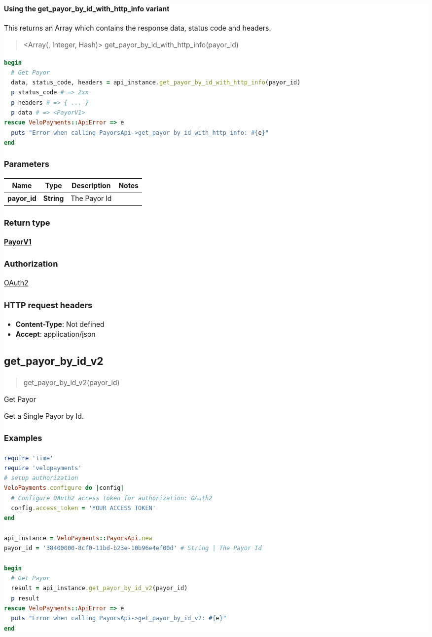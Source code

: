 #### Using the get_payor_by_id_with_http_info variant

This returns an Array which contains the response data, status code and headers.

> <Array(<PayorV1>, Integer, Hash)> get_payor_by_id_with_http_info(payor_id)

```ruby
begin
  # Get Payor
  data, status_code, headers = api_instance.get_payor_by_id_with_http_info(payor_id)
  p status_code # => 2xx
  p headers # => { ... }
  p data # => <PayorV1>
rescue VeloPayments::ApiError => e
  puts "Error when calling PayorsApi->get_payor_by_id_with_http_info: #{e}"
end
```

### Parameters

| Name | Type | Description | Notes |
| ---- | ---- | ----------- | ----- |
| **payor_id** | **String** | The Payor Id |  |

### Return type

[**PayorV1**](PayorV1.md)

### Authorization

[OAuth2](../README.md#OAuth2)

### HTTP request headers

- **Content-Type**: Not defined
- **Accept**: application/json


## get_payor_by_id_v2

> <PayorV2> get_payor_by_id_v2(payor_id)

Get Payor

Get a Single Payor by Id. 

### Examples

```ruby
require 'time'
require 'velopayments'
# setup authorization
VeloPayments.configure do |config|
  # Configure OAuth2 access token for authorization: OAuth2
  config.access_token = 'YOUR ACCESS TOKEN'
end

api_instance = VeloPayments::PayorsApi.new
payor_id = '38400000-8cf0-11bd-b23e-10b96e4ef00d' # String | The Payor Id

begin
  # Get Payor
  result = api_instance.get_payor_by_id_v2(payor_id)
  p result
rescue VeloPayments::ApiError => e
  puts "Error when calling PayorsApi->get_payor_by_id_v2: #{e}"
end
```